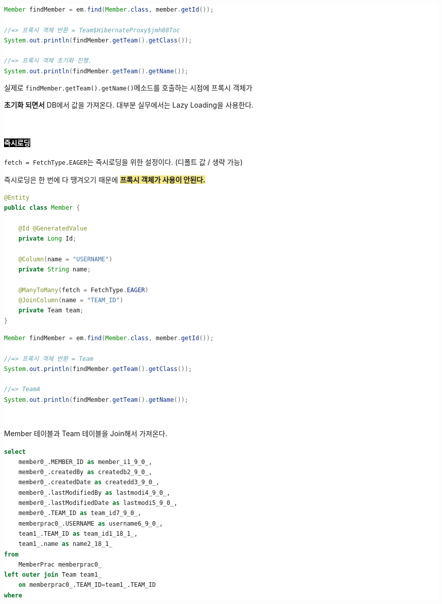 ```java
Member findMember = em.find(Member.class, member.getId());

//=> 프록시 객체 반환 = Team$HibernateProxy$jmh88Toc
System.out.println(findMember.getTeam().getClass());    

//=> 프록시 객체 초기화 진행.
System.out.println(findMember.getTeam().getName());
```

실제로 `findMember.getTeam().getName()`메소드를 호출하는 시점에 프록시 객체가 

**초기화 되면서** DB에서 값을 가져온다. 대부분 실무에서는 Lazy Loading을 사용한다.

<br>

#### <span style="background-color:black; color:white">즉시로딩</span>

`fetch = FetchType.EAGER`는 즉시로딩을 위한 설정이다. (디폴트 값 / 생략 가능)

즉시로딩은 한 번에 다 땡겨오기 때문에 **<span style="background-color:#F0E68C">프록시 객체가 사용이 안된다.</span>**

```java
@Entity
public class Member {

    @Id @GeneratedValue
    private Long Id;

    @Column(name = "USERNAME")
    private String name;

    @ManyToMany(fetch = FetchType.EAGER)
    @JoinColumn(name = "TEAM_ID")
    private Team team;
}
```

```java
Member findMember = em.find(Member.class, member.getId());

//=> 프록시 객체 반환 = Team
System.out.println(findMember.getTeam().getClass());    

//=> TeamA
System.out.println(findMember.getTeam().getName());
```

<br>

Member 테이블과 Team 테이블을 Join해서 가져온다.

```sql
select
    member0_.MEMBER_ID as member_i1_9_0_,
    member0_.createdBy as createdb2_9_0_,
    member0_.createdDate as createdd3_9_0_,
    member0_.lastModifiedBy as lastmodi4_9_0_,
    member0_.lastModifiedDate as lastmodi5_9_0_,
    member0_.TEAM_ID as team_id7_9_0_,
    memberprac0_.USERNAME as username6_9_0_,
    team1_.TEAM_ID as team_id1_18_1_,
    team1_.name as name2_18_1_ 
from
    MemberPrac memberprac0_ 
left outer join Team team1_ 
    on memberprac0_.TEAM_ID=team1_.TEAM_ID 
where
```